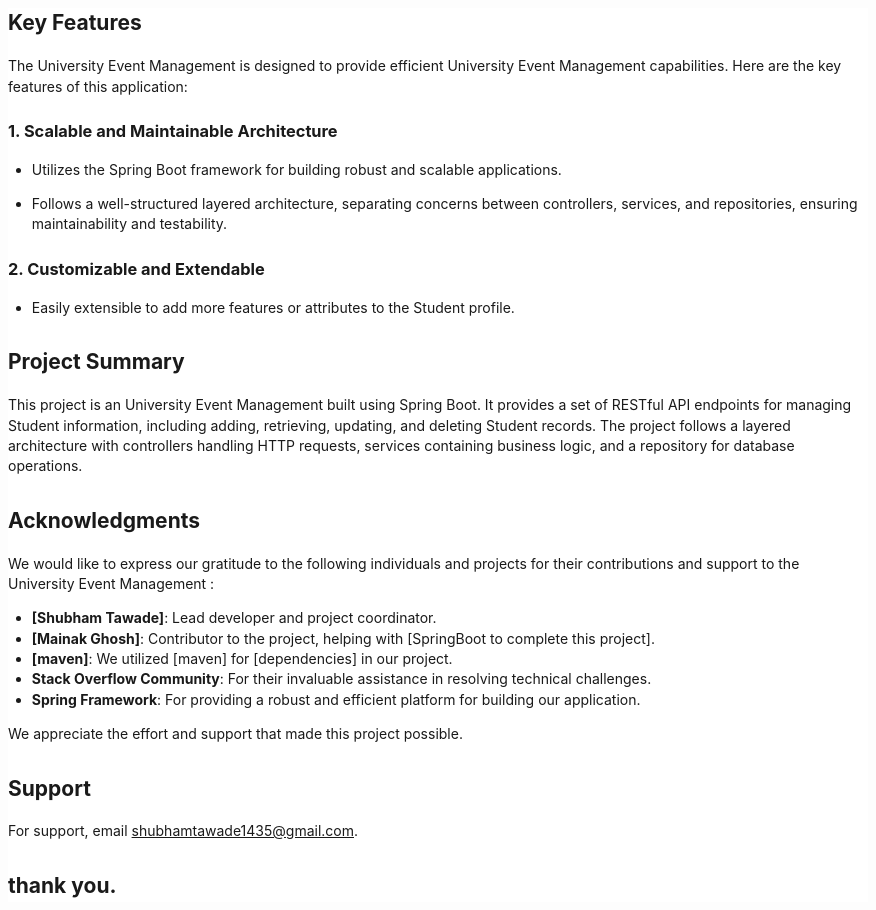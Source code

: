 

## Key Features

The University Event Management is designed to provide efficient University Event Management  capabilities. Here are the key features of this application:


### 1. Scalable and Maintainable Architecture

- Utilizes the Spring Boot framework for building robust and scalable applications.

- Follows a well-structured layered architecture, separating concerns between controllers, services, and repositories, ensuring maintainability and testability.



### 2. Customizable and Extendable

- Easily extensible to add more features or attributes to the Student profile.


## Project Summary
This project is an University Event Management built using Spring Boot. It provides a set of RESTful API endpoints for managing Student information, including adding, retrieving, updating, and deleting Student records. The project follows a layered architecture with controllers handling HTTP requests, services containing business logic, and a repository for database operations.



## Acknowledgments

We would like to express our gratitude to the following individuals and projects for their contributions and support to the University Event Management :

- **[Shubham Tawade]**: Lead developer and project coordinator.
- **[Mainak Ghosh]**: Contributor to the project, helping with [SpringBoot to complete this project].
- **[maven]**: We utilized [maven] for [dependencies] in our project.
- **Stack Overflow Community**: For their invaluable assistance in resolving technical challenges.
- **Spring Framework**: For providing a robust and efficient platform for building our application.


We appreciate the  effort and support that made this project possible.



## Support

For support, email shubhamtawade1435@gmail.com.

## thank you.
